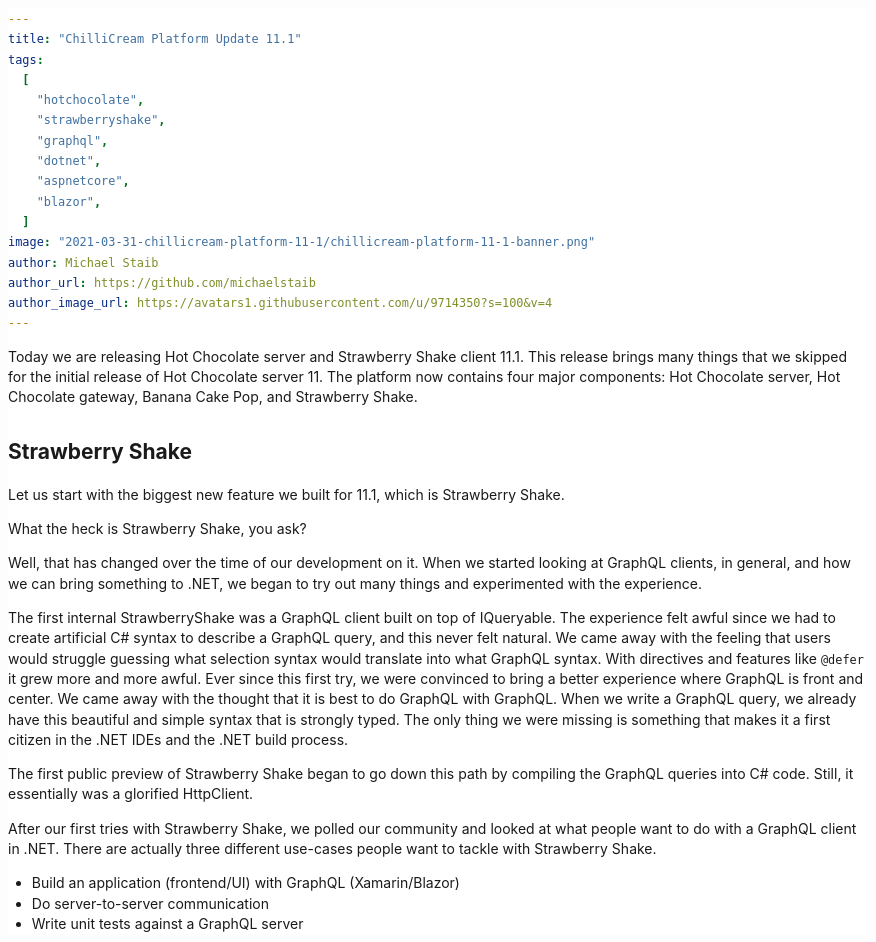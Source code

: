 ```yaml
---
title: "ChilliCream Platform Update 11.1"
tags:
  [
    "hotchocolate",
    "strawberryshake",
    "graphql",
    "dotnet",
    "aspnetcore",
    "blazor",
  ]
image: "2021-03-31-chillicream-platform-11-1/chillicream-platform-11-1-banner.png"
author: Michael Staib
author_url: https://github.com/michaelstaib
author_image_url: https://avatars1.githubusercontent.com/u/9714350?s=100&v=4
---
```


Today we are releasing Hot Chocolate server and Strawberry Shake client 11.1. This release brings many things that we skipped for the initial release of Hot Chocolate server 11. The platform now contains four major components: Hot Chocolate server, Hot Chocolate gateway, Banana Cake Pop, and Strawberry Shake.



## Strawberry Shake

Let us start with the biggest new feature we built for 11.1, which is Strawberry Shake.

What the heck is Strawberry Shake, you ask?

Well, that has changed over the time of our development on it. When we started looking at GraphQL clients, in general, and how we can bring something to .NET, we began to try out many things and experimented with the experience.

The first internal StrawberryShake was a GraphQL client built on top of IQueryable. The experience felt awful since we had to create artificial C# syntax to describe a GraphQL query, and this never felt natural. We came away with the feeling that users would struggle guessing what selection syntax would translate into what GraphQL syntax. With directives and features like `@defer` it grew more and more awful. Ever since this first try, we were convinced to bring a better experience where GraphQL is front and center. We came away with the thought that it is best to do GraphQL with GraphQL. When we write a GraphQL query, we already have this beautiful and simple syntax that is strongly typed. The only thing we were missing is something that makes it a first citizen in the .NET IDEs and the .NET build process.

The first public preview of Strawberry Shake began to go down this path by compiling the GraphQL queries into C# code. Still, it essentially was a glorified HttpClient.

After our first tries with Strawberry Shake, we polled our community and looked at what people want to do with a GraphQL client in .NET. There are actually three different use-cases people want to tackle with Strawberry Shake.

- Build an application (frontend/UI) with GraphQL (Xamarin/Blazor)
- Do server-to-server communication
- Write unit tests against a GraphQL server
